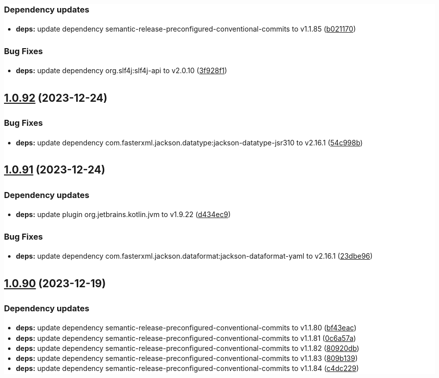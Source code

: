 
### Dependency updates

* **deps:** update dependency semantic-release-preconfigured-conventional-commits to v1.1.85 ([b021170](https://github.com/big-unibo/conversational-olap/commit/b02117022a969eca1ecb57da67fe601b4b614705))


### Bug Fixes

* **deps:** update dependency org.slf4j:slf4j-api to v2.0.10 ([3f928f1](https://github.com/big-unibo/conversational-olap/commit/3f928f1236f2c73c2dcf3978ff3553092252ce5c))

## [1.0.92](https://github.com/big-unibo/conversational-olap/compare/1.0.91...1.0.92) (2023-12-24)


### Bug Fixes

* **deps:** update dependency com.fasterxml.jackson.datatype:jackson-datatype-jsr310 to v2.16.1 ([54c998b](https://github.com/big-unibo/conversational-olap/commit/54c998b44f4d1e30fc66fa4652363eefe84b7e2b))

## [1.0.91](https://github.com/big-unibo/conversational-olap/compare/1.0.90...1.0.91) (2023-12-24)


### Dependency updates

* **deps:** update plugin org.jetbrains.kotlin.jvm to v1.9.22 ([d434ec9](https://github.com/big-unibo/conversational-olap/commit/d434ec9e9c9f14cdf64143e3b5cdd9e1d3772f8d))


### Bug Fixes

* **deps:** update dependency com.fasterxml.jackson.dataformat:jackson-dataformat-yaml to v2.16.1 ([23dbe96](https://github.com/big-unibo/conversational-olap/commit/23dbe96c07a7d75ec4d384388c607ab03a0454db))

## [1.0.90](https://github.com/big-unibo/conversational-olap/compare/1.0.89...1.0.90) (2023-12-19)


### Dependency updates

* **deps:** update dependency semantic-release-preconfigured-conventional-commits to v1.1.80 ([bf43eac](https://github.com/big-unibo/conversational-olap/commit/bf43eacdb4195cf4c55a1d64fad804b8a0eee69a))
* **deps:** update dependency semantic-release-preconfigured-conventional-commits to v1.1.81 ([0c6a57a](https://github.com/big-unibo/conversational-olap/commit/0c6a57a79429fa7a1bf8191b89460d370d6ed571))
* **deps:** update dependency semantic-release-preconfigured-conventional-commits to v1.1.82 ([80920db](https://github.com/big-unibo/conversational-olap/commit/80920db94942c010071b7663c6b4b57f85531589))
* **deps:** update dependency semantic-release-preconfigured-conventional-commits to v1.1.83 ([809b139](https://github.com/big-unibo/conversational-olap/commit/809b139af50cfaf7291c152496fe6e8c1b9b6f0f))
* **deps:** update dependency semantic-release-preconfigured-conventional-commits to v1.1.84 ([c4dc229](https://github.com/big-unibo/conversational-olap/commit/c4dc229f49fb9621d20bcb35ee18e722e28b43bf))
